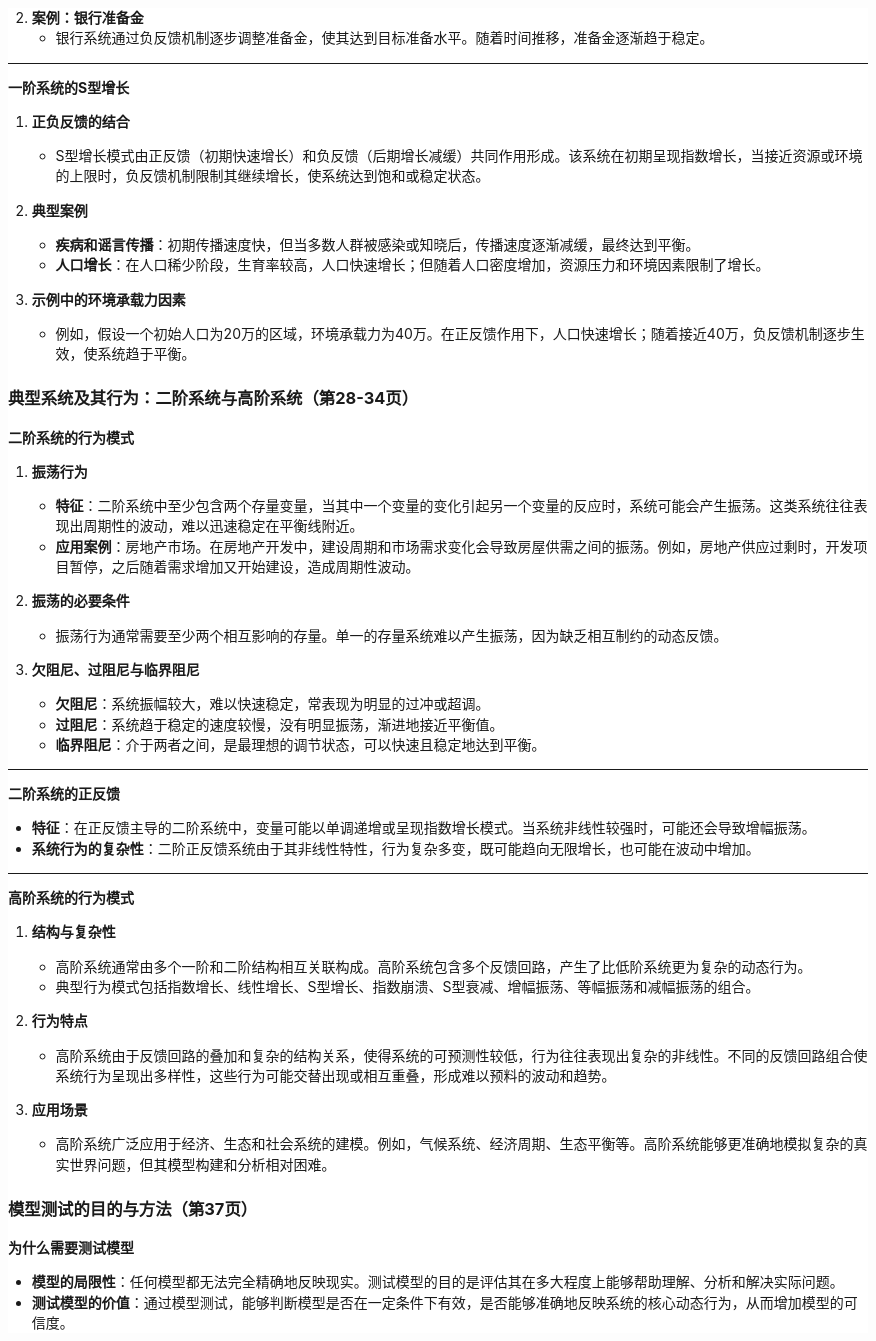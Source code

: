 2. **案例：银行准备金**
   - 银行系统通过负反馈机制逐步调整准备金，使其达到目标准备水平。随着时间推移，准备金逐渐趋于稳定。

---

**一阶系统的S型增长**
1. **正负反馈的结合**
   - S型增长模式由正反馈（初期快速增长）和负反馈（后期增长减缓）共同作用形成。该系统在初期呈现指数增长，当接近资源或环境的上限时，负反馈机制限制其继续增长，使系统达到饱和或稳定状态。

2. **典型案例**
   - **疾病和谣言传播**：初期传播速度快，但当多数人群被感染或知晓后，传播速度逐渐减缓，最终达到平衡。
   - **人口增长**：在人口稀少阶段，生育率较高，人口快速增长；但随着人口密度增加，资源压力和环境因素限制了增长。
   
3. **示例中的环境承载力因素**
   - 例如，假设一个初始人口为20万的区域，环境承载力为40万。在正反馈作用下，人口快速增长；随着接近40万，负反馈机制逐步生效，使系统趋于平衡。

### 典型系统及其行为：二阶系统与高阶系统（第28-34页）

**二阶系统的行为模式**
1. **振荡行为**
   - **特征**：二阶系统中至少包含两个存量变量，当其中一个变量的变化引起另一个变量的反应时，系统可能会产生振荡。这类系统往往表现出周期性的波动，难以迅速稳定在平衡线附近。
   - **应用案例**：房地产市场。在房地产开发中，建设周期和市场需求变化会导致房屋供需之间的振荡。例如，房地产供应过剩时，开发项目暂停，之后随着需求增加又开始建设，造成周期性波动。

2. **振荡的必要条件**
   - 振荡行为通常需要至少两个相互影响的存量。单一的存量系统难以产生振荡，因为缺乏相互制约的动态反馈。

3. **欠阻尼、过阻尼与临界阻尼**
   - **欠阻尼**：系统振幅较大，难以快速稳定，常表现为明显的过冲或超调。
   - **过阻尼**：系统趋于稳定的速度较慢，没有明显振荡，渐进地接近平衡值。
   - **临界阻尼**：介于两者之间，是最理想的调节状态，可以快速且稳定地达到平衡。

---

**二阶系统的正反馈**
- **特征**：在正反馈主导的二阶系统中，变量可能以单调递增或呈现指数增长模式。当系统非线性较强时，可能还会导致增幅振荡。
- **系统行为的复杂性**：二阶正反馈系统由于其非线性特性，行为复杂多变，既可能趋向无限增长，也可能在波动中增加。

---

**高阶系统的行为模式**
1. **结构与复杂性**
   - 高阶系统通常由多个一阶和二阶结构相互关联构成。高阶系统包含多个反馈回路，产生了比低阶系统更为复杂的动态行为。
   - 典型行为模式包括指数增长、线性增长、S型增长、指数崩溃、S型衰减、增幅振荡、等幅振荡和减幅振荡的组合。

2. **行为特点**
   - 高阶系统由于反馈回路的叠加和复杂的结构关系，使得系统的可预测性较低，行为往往表现出复杂的非线性。不同的反馈回路组合使系统行为呈现出多样性，这些行为可能交替出现或相互重叠，形成难以预料的波动和趋势。

3. **应用场景**
   - 高阶系统广泛应用于经济、生态和社会系统的建模。例如，气候系统、经济周期、生态平衡等。高阶系统能够更准确地模拟复杂的真实世界问题，但其模型构建和分析相对困难。

### 模型测试的目的与方法（第37页）

**为什么需要测试模型**
- **模型的局限性**：任何模型都无法完全精确地反映现实。测试模型的目的是评估其在多大程度上能够帮助理解、分析和解决实际问题。
- **测试模型的价值**：通过模型测试，能够判断模型是否在一定条件下有效，是否能够准确地反映系统的核心动态行为，从而增加模型的可信度。
